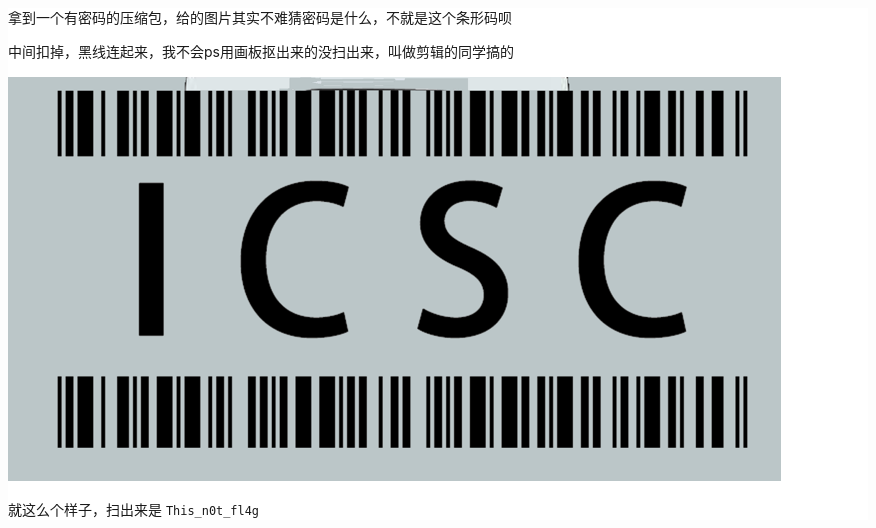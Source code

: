 拿到一个有密码的压缩包，给的图片其实不难猜密码是什么，不就是这个条形码呗

中间扣掉，黑线连起来，我不会ps用画板抠出来的没扫出来，叫做剪辑的同学搞的

![image-20220809024244378](纵横靶场记录.assets/image-20220809024244378.png)

就这么个样子，扫出来是 `This_n0t_fl4g`
